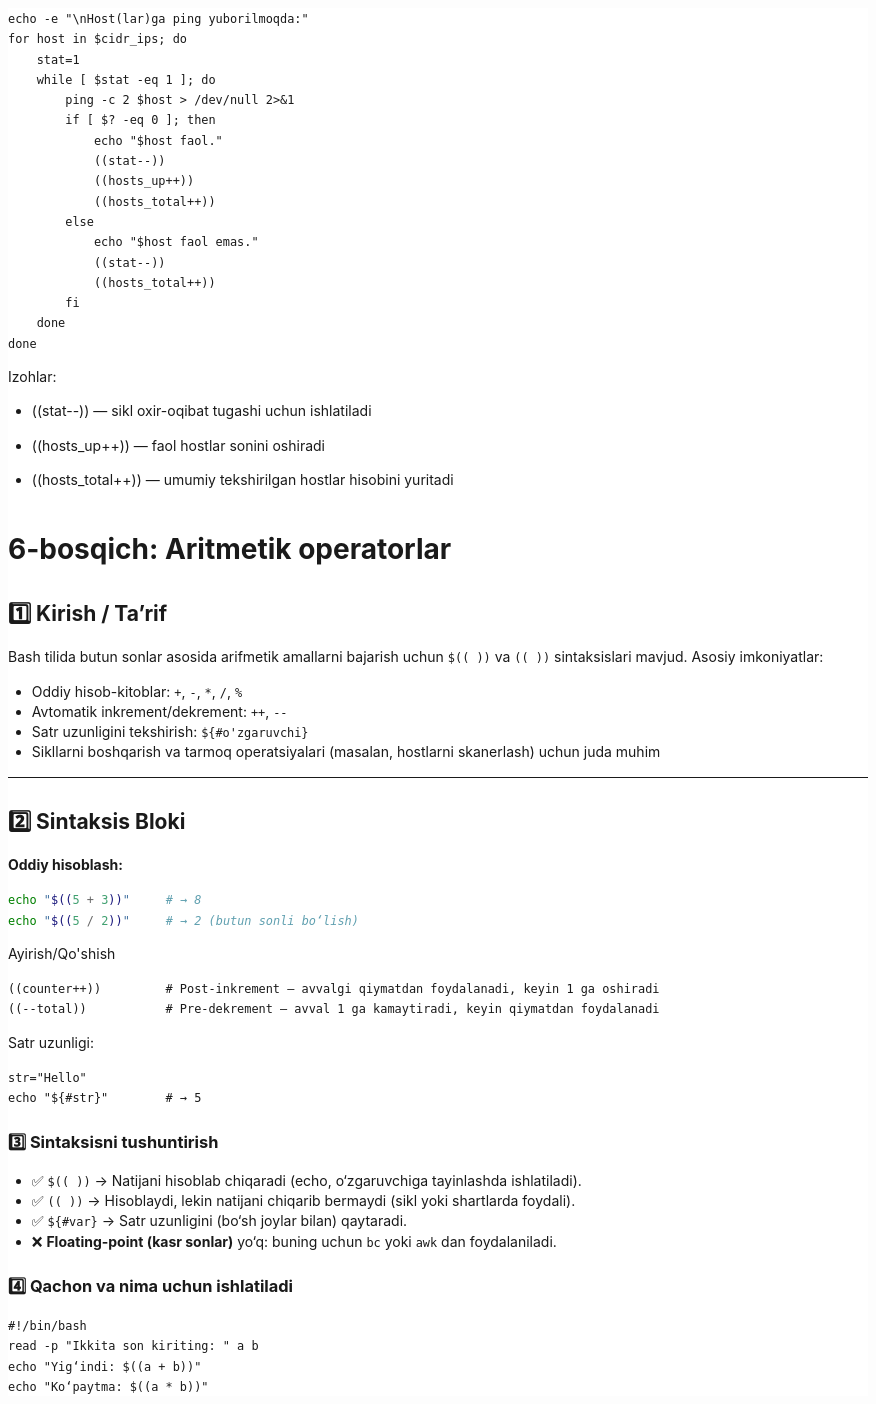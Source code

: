 ```
echo -e "\nHost(lar)ga ping yuborilmoqda:"
for host in $cidr_ips; do
    stat=1
    while [ $stat -eq 1 ]; do
        ping -c 2 $host > /dev/null 2>&1
        if [ $? -eq 0 ]; then
            echo "$host faol."
            ((stat--))
            ((hosts_up++))
            ((hosts_total++))
        else
            echo "$host faol emas."
            ((stat--))
            ((hosts_total++))
        fi
    done
done
```
Izohlar:
- ((stat--)) — sikl oxir-oqibat tugashi uchun ishlatiladi

- ((hosts_up++)) — faol hostlar sonini oshiradi

- ((hosts_total++)) — umumiy tekshirilgan hostlar hisobini yuritadi
# 6-bosqich: Aritmetik operatorlar
## 1️⃣ Kirish / Ta’rif
Bash tilida butun sonlar asosida arifmetik amallarni bajarish uchun `$(( ))` va `(( ))` sintaksislari mavjud. Asosiy imkoniyatlar:
- Oddiy hisob-kitoblar: `+`, `-`, `*`, `/`, `%`
- Avtomatik inkrement/dekrement: `++`, `--`
- Satr uzunligini tekshirish: `${#o'zgaruvchi}`
- Sikllarni boshqarish va tarmoq operatsiyalari (masalan, hostlarni skanerlash) uchun juda muhim
---
## 2️⃣ Sintaksis Bloki
**Oddiy hisoblash:**
```bash
echo "$((5 + 3))"     # → 8
echo "$((5 / 2))"     # → 2 (butun sonli bo‘lish)
```
Ayirish/Qo'shish
```
((counter++))         # Post-inkrement — avvalgi qiymatdan foydalanadi, keyin 1 ga oshiradi
((--total))           # Pre-dekrement — avval 1 ga kamaytiradi, keyin qiymatdan foydalanadi
```
Satr uzunligi:
```
str="Hello"
echo "${#str}"        # → 5
```
### 3️⃣ **Sintaksisni tushuntirish**
- ✅ ` $(( )) ` → Natijani hisoblab chiqaradi (echo, o‘zgaruvchiga tayinlashda ishlatiladi).
- ✅ ` (( )) ` → Hisoblaydi, lekin natijani chiqarib bermaydi (sikl yoki shartlarda foydali).
- ✅ ` ${#var} ` → Satr uzunligini (bo‘sh joylar bilan) qaytaradi.
- ❌ **Floating-point (kasr sonlar)** yo‘q: buning uchun ` bc ` yoki ` awk ` dan foydalaniladi.
### 4️⃣ **Qachon va nima uchun ishlatiladi**
```
#!/bin/bash
read -p "Ikkita son kiriting: " a b
echo "Yig‘indi: $((a + b))"
echo "Ko‘paytma: $((a * b))"
```